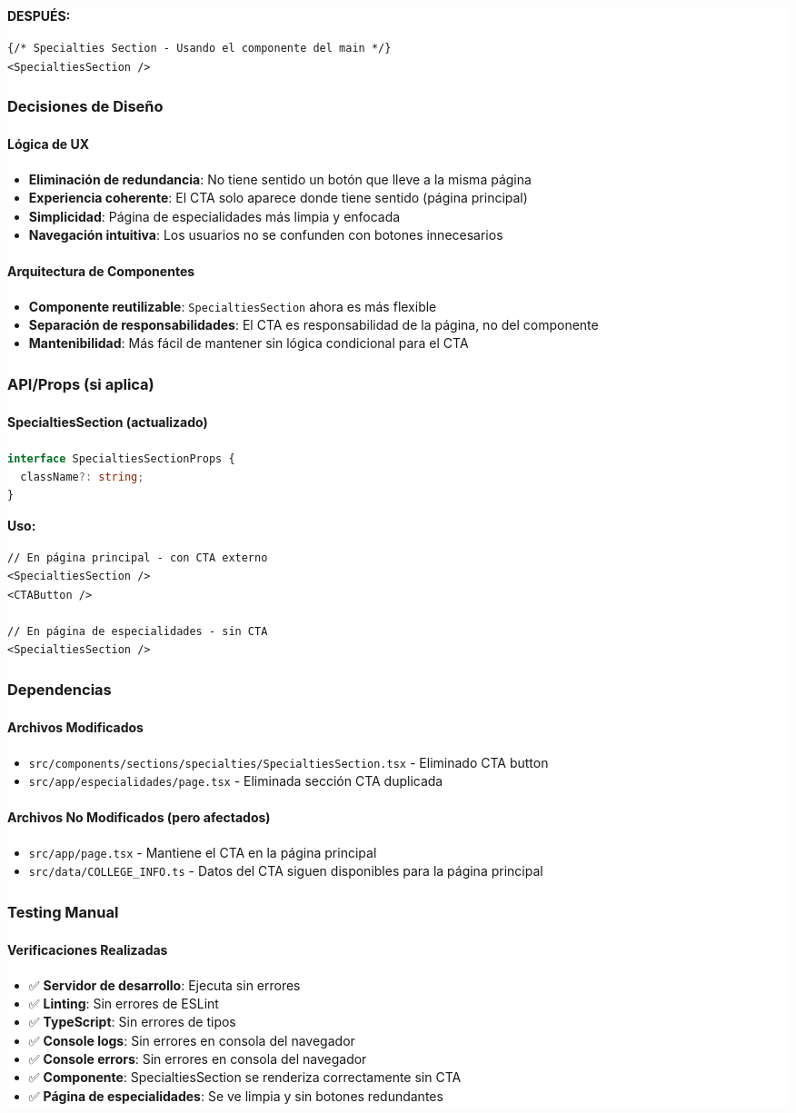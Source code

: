 **DESPUÉS:**
```tsx
{/* Specialties Section - Usando el componente del main */}
<SpecialtiesSection />
```

### Decisiones de Diseño

#### Lógica de UX
- **Eliminación de redundancia**: No tiene sentido un botón que lleve a la misma página
- **Experiencia coherente**: El CTA solo aparece donde tiene sentido (página principal)
- **Simplicidad**: Página de especialidades más limpia y enfocada
- **Navegación intuitiva**: Los usuarios no se confunden con botones innecesarios

#### Arquitectura de Componentes
- **Componente reutilizable**: `SpecialtiesSection` ahora es más flexible
- **Separación de responsabilidades**: El CTA es responsabilidad de la página, no del componente
- **Mantenibilidad**: Más fácil de mantener sin lógica condicional para el CTA

### API/Props (si aplica)

#### SpecialtiesSection (actualizado)
```typescript
interface SpecialtiesSectionProps {
  className?: string;
}
```

**Uso:**
```tsx
// En página principal - con CTA externo
<SpecialtiesSection />
<CTAButton />

// En página de especialidades - sin CTA
<SpecialtiesSection />
```

### Dependencias

#### Archivos Modificados
- `src/components/sections/specialties/SpecialtiesSection.tsx` - Eliminado CTA button
- `src/app/especialidades/page.tsx` - Eliminada sección CTA duplicada

#### Archivos No Modificados (pero afectados)
- `src/app/page.tsx` - Mantiene el CTA en la página principal
- `src/data/COLLEGE_INFO.ts` - Datos del CTA siguen disponibles para la página principal

### Testing Manual

#### Verificaciones Realizadas
- ✅ **Servidor de desarrollo**: Ejecuta sin errores
- ✅ **Linting**: Sin errores de ESLint
- ✅ **TypeScript**: Sin errores de tipos
- ✅ **Console logs**: Sin errores en consola del navegador
- ✅ **Console errors**: Sin errores en consola del navegador
- ✅ **Componente**: SpecialtiesSection se renderiza correctamente sin CTA
- ✅ **Página de especialidades**: Se ve limpia y sin botones redundantes

